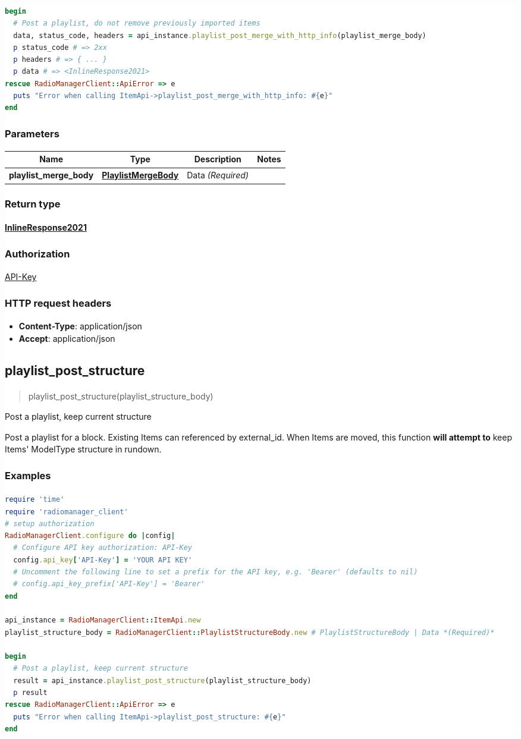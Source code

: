 ```ruby
begin
  # Post a playlist, do not remove previously imported items
  data, status_code, headers = api_instance.playlist_post_merge_with_http_info(playlist_merge_body)
  p status_code # => 2xx
  p headers # => { ... }
  p data # => <InlineResponse2021>
rescue RadioManagerClient::ApiError => e
  puts "Error when calling ItemApi->playlist_post_merge_with_http_info: #{e}"
end
```

### Parameters

| Name | Type | Description | Notes |
| ---- | ---- | ----------- | ----- |
| **playlist_merge_body** | [**PlaylistMergeBody**](PlaylistMergeBody.md) | Data *(Required)* |  |

### Return type

[**InlineResponse2021**](InlineResponse2021.md)

### Authorization

[API-Key](../README.md#API-Key)

### HTTP request headers

- **Content-Type**: application/json
- **Accept**: application/json


## playlist_post_structure

> <InlineResponse2021> playlist_post_structure(playlist_structure_body)

Post a playlist, keep current structure

Post a playlist for a block. Existing Items can referenced by external_id. When Items are moved, this function **will attempt to** keep Items' ModelType structure in rundown.

### Examples

```ruby
require 'time'
require 'radiomanager_client'
# setup authorization
RadioManagerClient.configure do |config|
  # Configure API key authorization: API-Key
  config.api_key['API-Key'] = 'YOUR API KEY'
  # Uncomment the following line to set a prefix for the API key, e.g. 'Bearer' (defaults to nil)
  # config.api_key_prefix['API-Key'] = 'Bearer'
end

api_instance = RadioManagerClient::ItemApi.new
playlist_structure_body = RadioManagerClient::PlaylistStructureBody.new # PlaylistStructureBody | Data *(Required)*

begin
  # Post a playlist, keep current structure
  result = api_instance.playlist_post_structure(playlist_structure_body)
  p result
rescue RadioManagerClient::ApiError => e
  puts "Error when calling ItemApi->playlist_post_structure: #{e}"
end
```